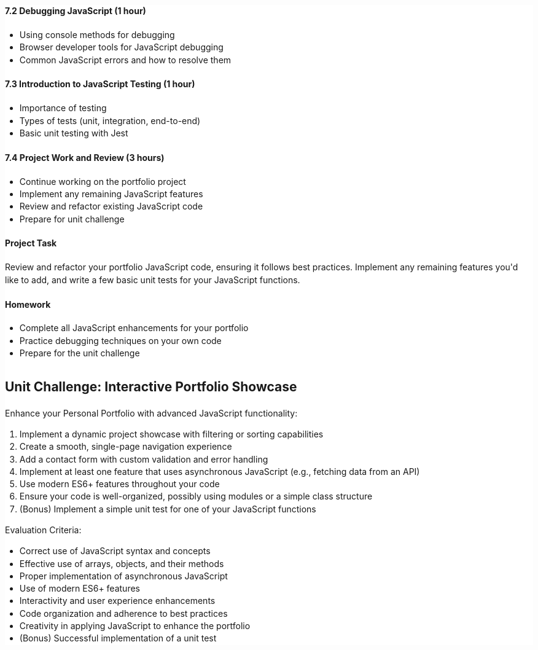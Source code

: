 #### 7.2 Debugging JavaScript (1 hour)

- Using console methods for debugging
- Browser developer tools for JavaScript debugging
- Common JavaScript errors and how to resolve them

#### 7.3 Introduction to JavaScript Testing (1 hour)

- Importance of testing
- Types of tests (unit, integration, end-to-end)
- Basic unit testing with Jest

#### 7.4 Project Work and Review (3 hours)

- Continue working on the portfolio project
- Implement any remaining JavaScript features
- Review and refactor existing JavaScript code
- Prepare for unit challenge

#### Project Task

Review and refactor your portfolio JavaScript code, ensuring it follows best practices. Implement any remaining features you'd like to add, and write a few basic unit tests for your JavaScript functions.

#### Homework

- Complete all JavaScript enhancements for your portfolio
- Practice debugging techniques on your own code
- Prepare for the unit challenge

## Unit Challenge: Interactive Portfolio Showcase

Enhance your Personal Portfolio with advanced JavaScript functionality:

1. Implement a dynamic project showcase with filtering or sorting capabilities
2. Create a smooth, single-page navigation experience
3. Add a contact form with custom validation and error handling
4. Implement at least one feature that uses asynchronous JavaScript (e.g., fetching data from an API)
5. Use modern ES6+ features throughout your code
6. Ensure your code is well-organized, possibly using modules or a simple class structure
7. (Bonus) Implement a simple unit test for one of your JavaScript functions

Evaluation Criteria:

- Correct use of JavaScript syntax and concepts
- Effective use of arrays, objects, and their methods
- Proper implementation of asynchronous JavaScript
- Use of modern ES6+ features
- Interactivity and user experience enhancements
- Code organization and adherence to best practices
- Creativity in applying JavaScript to enhance the portfolio
- (Bonus) Successful implementation of a unit test

